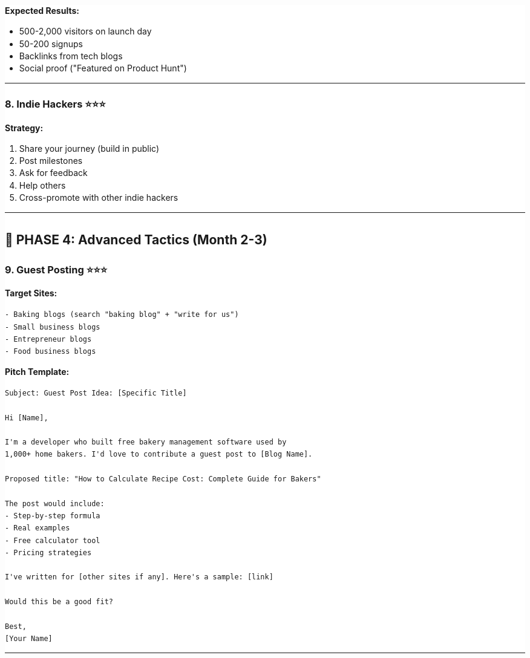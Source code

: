 **Expected Results:**
- 500-2,000 visitors on launch day
- 50-200 signups
- Backlinks from tech blogs
- Social proof ("Featured on Product Hunt")

---

### **8. Indie Hackers** ⭐⭐⭐

**Strategy:**
1. Share your journey (build in public)
2. Post milestones
3. Ask for feedback
4. Help others
5. Cross-promote with other indie hackers

---

## 🎯 **PHASE 4: Advanced Tactics (Month 2-3)**

### **9. Guest Posting** ⭐⭐⭐

**Target Sites:**
```
- Baking blogs (search "baking blog" + "write for us")
- Small business blogs
- Entrepreneur blogs
- Food business blogs
```

**Pitch Template:**
```
Subject: Guest Post Idea: [Specific Title]

Hi [Name],

I'm a developer who built free bakery management software used by
1,000+ home bakers. I'd love to contribute a guest post to [Blog Name].

Proposed title: "How to Calculate Recipe Cost: Complete Guide for Bakers"

The post would include:
- Step-by-step formula
- Real examples
- Free calculator tool
- Pricing strategies

I've written for [other sites if any]. Here's a sample: [link]

Would this be a good fit?

Best,
[Your Name]
```

---